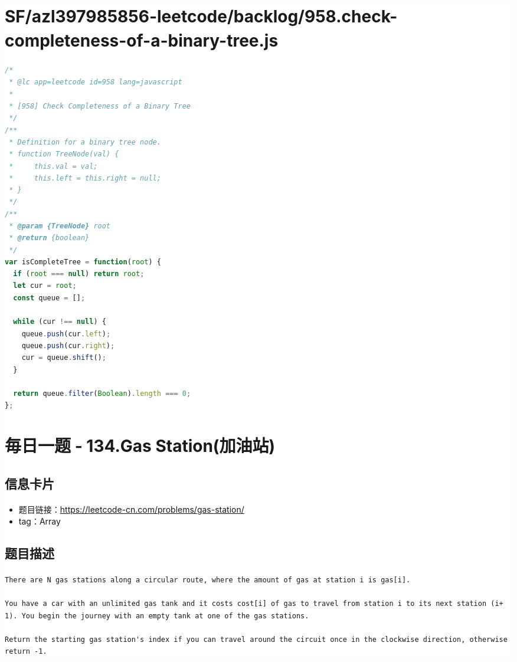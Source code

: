 # SF/azl397985856-leetcode/backlog/958.check-completeness-of-a-binary-tree.js

```js
/*
 * @lc app=leetcode id=958 lang=javascript
 *
 * [958] Check Completeness of a Binary Tree
 */
/**
 * Definition for a binary tree node.
 * function TreeNode(val) {
 *     this.val = val;
 *     this.left = this.right = null;
 * }
 */
/**
 * @param {TreeNode} root
 * @return {boolean}
 */
var isCompleteTree = function(root) {
  if (root === null) return root;
  let cur = root;
  const queue = [];

  while (cur !== null) {
    queue.push(cur.left);
    queue.push(cur.right);
    cur = queue.shift();
  }

  return queue.filter(Boolean).length === 0;
};
```

# 毎日一题 - 134.Gas Station(加油站)

## 信息卡片

- 题目链接：https://leetcode-cn.com/problems/gas-station/
- tag：Array

## 题目描述

```
There are N gas stations along a circular route, where the amount of gas at station i is gas[i].

You have a car with an unlimited gas tank and it costs cost[i] of gas to travel from station i to its next station (i+1). You begin the journey with an empty tank at one of the gas stations.

Return the starting gas station's index if you can travel around the circuit once in the clockwise direction, otherwise return -1.
```
